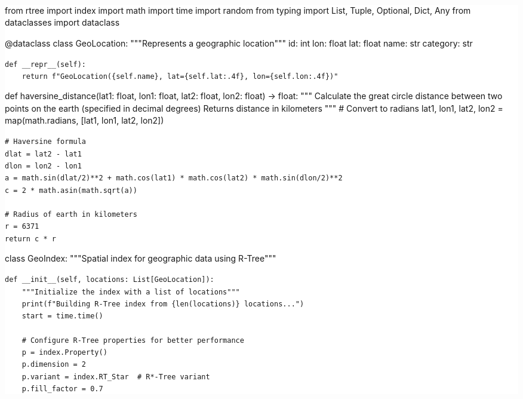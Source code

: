 from rtree import index
import math
import time
import random
from typing import List, Tuple, Optional, Dict, Any
from dataclasses import dataclass

@dataclass
class GeoLocation:
    """Represents a geographic location"""
    id: int
    lon: float
    lat: float
    name: str
    category: str
    
    def __repr__(self):
        return f"GeoLocation({self.name}, lat={self.lat:.4f}, lon={self.lon:.4f})"


def haversine_distance(lat1: float, lon1: float, lat2: float, lon2: float) -> float:
    """
    Calculate the great circle distance between two points 
    on the earth (specified in decimal degrees)
    Returns distance in kilometers
    """
    # Convert to radians
    lat1, lon1, lat2, lon2 = map(math.radians, [lat1, lon1, lat2, lon2])
    
    # Haversine formula
    dlat = lat2 - lat1
    dlon = lon2 - lon1
    a = math.sin(dlat/2)**2 + math.cos(lat1) * math.cos(lat2) * math.sin(dlon/2)**2
    c = 2 * math.asin(math.sqrt(a))
    
    # Radius of earth in kilometers
    r = 6371
    return c * r


class GeoIndex:
    """Spatial index for geographic data using R-Tree"""
    
    def __init__(self, locations: List[GeoLocation]):
        """Initialize the index with a list of locations"""
        print(f"Building R-Tree index from {len(locations)} locations...")
        start = time.time()
        
        # Configure R-Tree properties for better performance
        p = index.Property()
        p.dimension = 2
        p.variant = index.RT_Star  # R*-Tree variant
        p.fill_factor = 0.7
        
